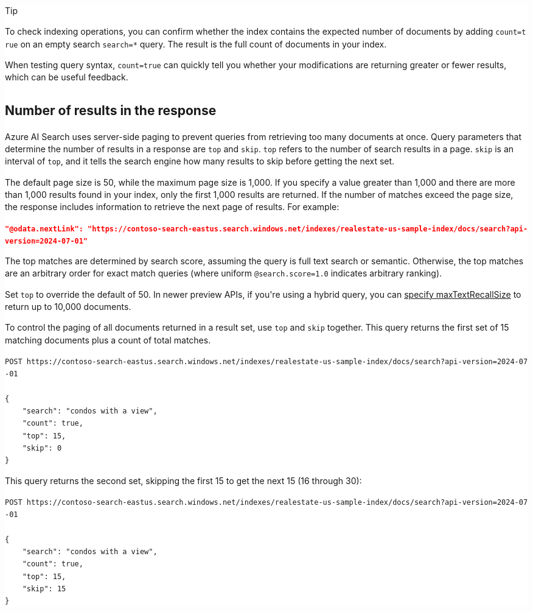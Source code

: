 > [!TIP]
> To check indexing operations, you can confirm whether the index contains the expected number of documents by adding `count=true` on an empty search `search=*` query. The result is the full count of documents in your index.
>
> When testing query syntax, `count=true` can quickly tell you whether your modifications are returning greater or fewer results, which can be useful feedback.

<a name="paging-results"></a>

## Number of results in the response

Azure AI Search uses server-side paging to prevent queries from retrieving too many documents at once. Query parameters that determine the number of results in a response are `top` and `skip`. `top` refers to the number of search results in a page. `skip` is an interval of `top`, and it tells the search engine how many results to skip before getting the next set.

The default page size is 50, while the maximum page size is 1,000. If you specify a value greater than 1,000 and there are more than 1,000 results found in your index, only the first 1,000 results are returned. If the number of matches exceed the page size, the response includes information to retrieve the next page of results. For example:

```json
"@odata.nextLink": "https://contoso-search-eastus.search.windows.net/indexes/realestate-us-sample-index/docs/search?api-version=2024-07-01"
```

The top matches are determined by search score, assuming the query is full text search or semantic. Otherwise, the top matches are an arbitrary order for exact match queries (where uniform `@search.score=1.0` indicates arbitrary ranking).

Set `top` to override the default of 50. In newer preview APIs, if you're using a hybrid query, you can [specify maxTextRecallSize](hybrid-search-how-to-query.md#set-maxtextrecallsize-and-countandfacetmode) to return up to 10,000 documents.

To control the paging of all documents returned in a result set, use `top` and `skip` together. This query returns the first set of 15 matching documents plus a count of total matches.

```http
POST https://contoso-search-eastus.search.windows.net/indexes/realestate-us-sample-index/docs/search?api-version=2024-07-01

{
    "search": "condos with a view",
    "count": true,
    "top": 15,
    "skip": 0
}
```

This query returns the second set, skipping the first 15 to get the next 15 (16 through 30):

```http
POST https://contoso-search-eastus.search.windows.net/indexes/realestate-us-sample-index/docs/search?api-version=2024-07-01

{
    "search": "condos with a view",
    "count": true,
    "top": 15,
    "skip": 15
}
```
